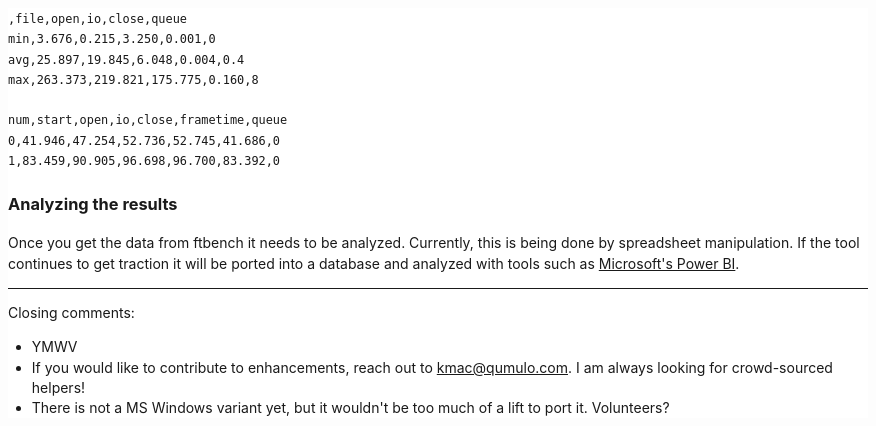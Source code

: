 ```
,file,open,io,close,queue
min,3.676,0.215,3.250,0.001,0
avg,25.897,19.845,6.048,0.004,0.4
max,263.373,219.821,175.775,0.160,8

num,start,open,io,close,frametime,queue
0,41.946,47.254,52.736,52.745,41.686,0
1,83.459,90.905,96.698,96.700,83.392,0

```
<a id="analyzing"></a>
### Analyzing the results

Once you get the data from ftbench it needs to be analyzed. Currently, this is being done by spreadsheet manipulation. If the tool continues to get traction it will be ported into a database and analyzed with tools such as [Microsoft's Power BI](https://powerbi.microsoft.com/).

---

Closing comments:

- YMWV
- If you would like to contribute to enhancements, reach out to [kmac@qumulo.com](mailto:kmac@qumulo.com). I am always looking for crowd-sourced helpers!
- There is not a MS Windows variant yet, but it wouldn't be too much of a lift to port it. Volunteers?
